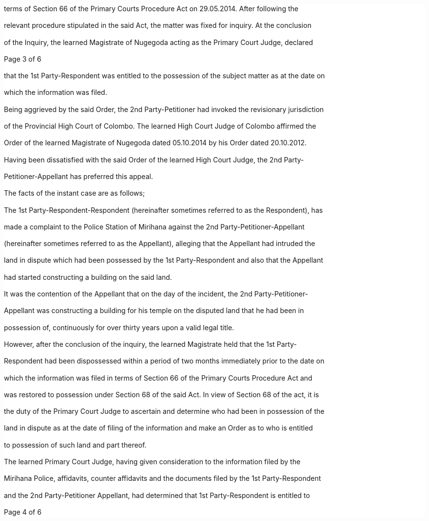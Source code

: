terms of Section 66 of the Primary Courts Procedure Act on 29.05.2014. After following the

relevant procedure stipulated in the said Act, the matter was fixed for inquiry. At the conclusion

of the Inquiry, the learned Magistrate of Nugegoda acting as the Primary Court Judge, declared

Page 3 of 6

that the 1st Party-Respondent was entitled to the possession of the subject matter as at the date on

which the information was filed.

Being aggrieved by the said Order, the 2nd Party-Petitioner had invoked the revisionary jurisdiction

of the Provincial High Court of Colombo. The learned High Court Judge of Colombo affirmed the

Order of the learned Magistrate of Nugegoda dated 05.10.2014 by his Order dated 20.10.2012.

Having been dissatisfied with the said Order of the learned High Court Judge, the 2nd Party-

Petitioner-Appellant has preferred this appeal.

The facts of the instant case are as follows;

The 1st Party-Respondent-Respondent (hereinafter sometimes referred to as the Respondent), has

made a complaint to the Police Station of Mirihana against the 2nd Party-Petitioner-Appellant

(hereinafter sometimes referred to as the Appellant), alleging that the Appellant had intruded the

land in dispute which had been possessed by the 1st Party-Respondent and also that the Appellant

had started constructing a building on the said land.

It was the contention of the Appellant that on the day of the incident, the 2nd Party-Petitioner-

Appellant was constructing a building for his temple on the disputed land that he had been in

possession of, continuously for over thirty years upon a valid legal title.

However, after the conclusion of the inquiry, the learned Magistrate held that the 1st Party-

Respondent had been dispossessed within a period of two months immediately prior to the date on

which the information was filed in terms of Section 66 of the Primary Courts Procedure Act and

was restored to possession under Section 68 of the said Act. In view of Section 68 of the act, it is

the duty of the Primary Court Judge to ascertain and determine who had been in possession of the

land in dispute as at the date of filing of the information and make an Order as to who is entitled

to possession of such land and part thereof.

The learned Primary Court Judge, having given consideration to the information filed by the

Mirihana Police, affidavits, counter affidavits and the documents filed by the 1st Party-Respondent

and the 2nd Party-Petitioner Appellant, had determined that 1st Party-Respondent is entitled to

Page 4 of 6
